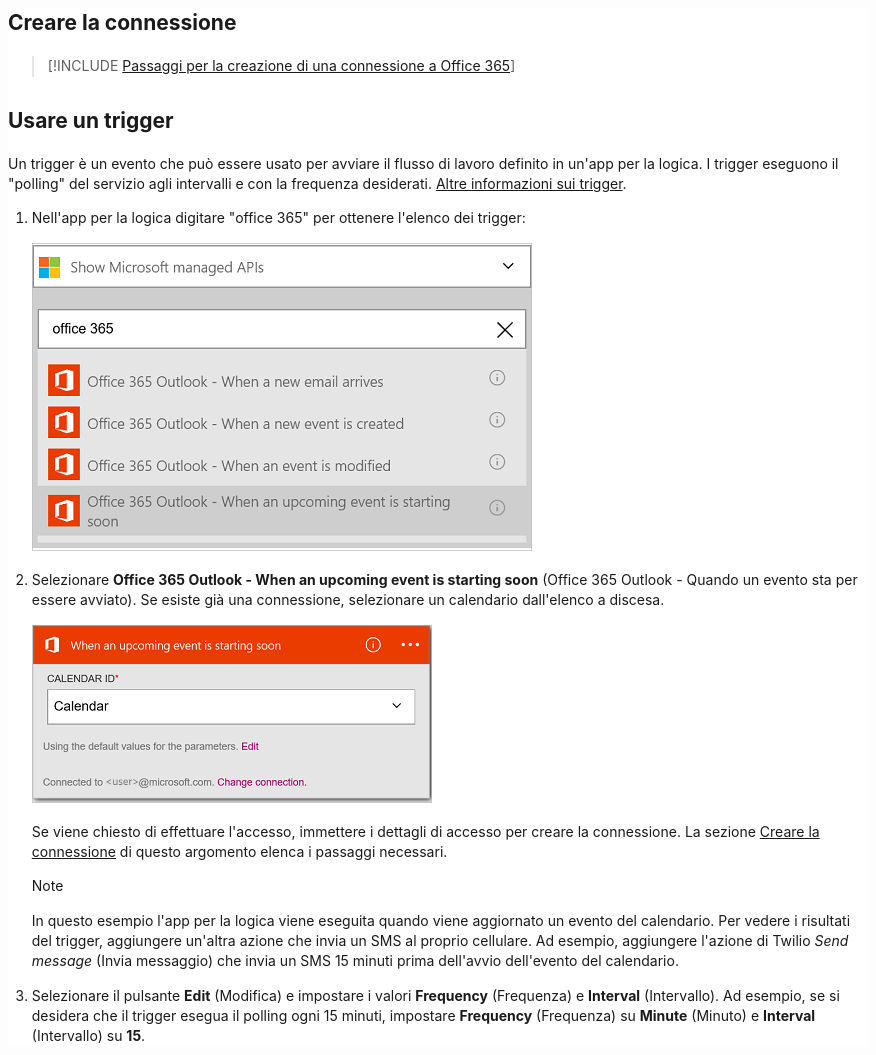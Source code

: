 ## Creare la connessione
> [!INCLUDE [Passaggi per la creazione di una connessione a Office 365](../../includes/connectors-create-api-office365-outlook.md)]
> 
> 

## Usare un trigger
Un trigger è un evento che può essere usato per avviare il flusso di lavoro definito in un'app per la logica. I trigger eseguono il "polling" del servizio agli intervalli e con la frequenza desiderati. [Altre informazioni sui trigger](../app-service-logic/app-service-logic-what-are-logic-apps.md#logic-app-concepts).

1. Nell'app per la logica digitare "office 365" per ottenere l'elenco dei trigger:
   
    ![](./media/connectors-create-api-office365-outlook/office365-trigger.png)
2. Selezionare **Office 365 Outlook - When an upcoming event is starting soon** (Office 365 Outlook - Quando un evento sta per essere avviato). Se esiste già una connessione, selezionare un calendario dall'elenco a discesa.
   
    ![](./media/connectors-create-api-office365-outlook/sample-calendar.png)
   
    Se viene chiesto di effettuare l'accesso, immettere i dettagli di accesso per creare la connessione. La sezione [Creare la connessione](connectors-create-api-office365-outlook.md#create-the-connection) di questo argomento elenca i passaggi necessari.
   
   > [!NOTE]
   > In questo esempio l'app per la logica viene eseguita quando viene aggiornato un evento del calendario. Per vedere i risultati del trigger, aggiungere un'altra azione che invia un SMS al proprio cellulare. Ad esempio, aggiungere l'azione di Twilio *Send message* (Invia messaggio) che invia un SMS 15 minuti prima dell'avvio dell'evento del calendario.
   > 
   > 
3. Selezionare il pulsante **Edit** (Modifica) e impostare i valori **Frequency** (Frequenza) e **Interval** (Intervallo). Ad esempio, se si desidera che il trigger esegua il polling ogni 15 minuti, impostare **Frequency** (Frequenza) su **Minute** (Minuto) e **Interval** (Intervallo) su **15**.
   